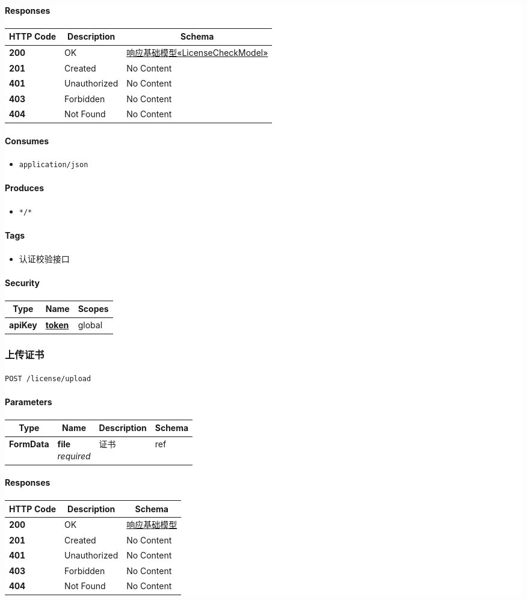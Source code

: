 
#### Responses

|HTTP Code|Description|Schema|
|---|---|---|
|**200**|OK|[响应基础模型«LicenseCheckModel»](#e6a9ae9b211d24bd6985b3a21ea63cfa)|
|**201**|Created|No Content|
|**401**|Unauthorized|No Content|
|**403**|Forbidden|No Content|
|**404**|Not Found|No Content|


#### Consumes

* `application/json`


#### Produces

* `*/*`


#### Tags

* 认证校验接口


#### Security

|Type|Name|Scopes|
|---|---|---|
|**apiKey**|**[token](#token)**|global|


<a name="uploadusingpost"></a>
### 上传证书
```
POST /license/upload
```


#### Parameters

|Type|Name|Description|Schema|
|---|---|---|---|
|**FormData**|**file**  <br>*required*|证书|ref|


#### Responses

|HTTP Code|Description|Schema|
|---|---|---|
|**200**|OK|[响应基础模型](#5be682dc0f4f1172460b78442ef3e7a2)|
|**201**|Created|No Content|
|**401**|Unauthorized|No Content|
|**403**|Forbidden|No Content|
|**404**|Not Found|No Content|
